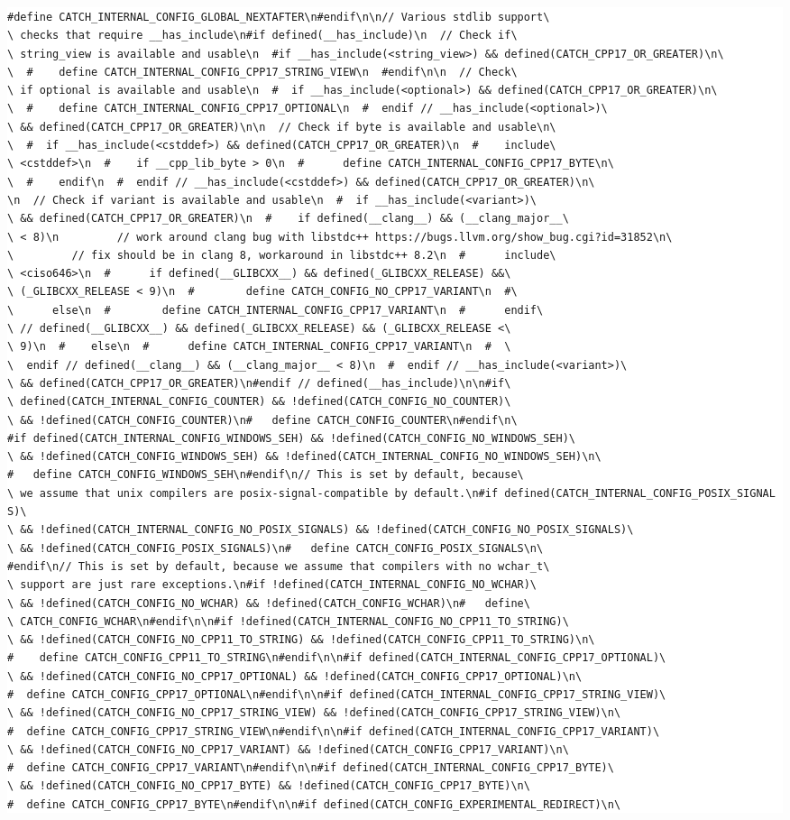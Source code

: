     #define CATCH_INTERNAL_CONFIG_GLOBAL_NEXTAFTER\n#endif\n\n// Various stdlib support\
    \ checks that require __has_include\n#if defined(__has_include)\n  // Check if\
    \ string_view is available and usable\n  #if __has_include(<string_view>) && defined(CATCH_CPP17_OR_GREATER)\n\
    \  #    define CATCH_INTERNAL_CONFIG_CPP17_STRING_VIEW\n  #endif\n\n  // Check\
    \ if optional is available and usable\n  #  if __has_include(<optional>) && defined(CATCH_CPP17_OR_GREATER)\n\
    \  #    define CATCH_INTERNAL_CONFIG_CPP17_OPTIONAL\n  #  endif // __has_include(<optional>)\
    \ && defined(CATCH_CPP17_OR_GREATER)\n\n  // Check if byte is available and usable\n\
    \  #  if __has_include(<cstddef>) && defined(CATCH_CPP17_OR_GREATER)\n  #    include\
    \ <cstddef>\n  #    if __cpp_lib_byte > 0\n  #      define CATCH_INTERNAL_CONFIG_CPP17_BYTE\n\
    \  #    endif\n  #  endif // __has_include(<cstddef>) && defined(CATCH_CPP17_OR_GREATER)\n\
    \n  // Check if variant is available and usable\n  #  if __has_include(<variant>)\
    \ && defined(CATCH_CPP17_OR_GREATER)\n  #    if defined(__clang__) && (__clang_major__\
    \ < 8)\n         // work around clang bug with libstdc++ https://bugs.llvm.org/show_bug.cgi?id=31852\n\
    \         // fix should be in clang 8, workaround in libstdc++ 8.2\n  #      include\
    \ <ciso646>\n  #      if defined(__GLIBCXX__) && defined(_GLIBCXX_RELEASE) &&\
    \ (_GLIBCXX_RELEASE < 9)\n  #        define CATCH_CONFIG_NO_CPP17_VARIANT\n  #\
    \      else\n  #        define CATCH_INTERNAL_CONFIG_CPP17_VARIANT\n  #      endif\
    \ // defined(__GLIBCXX__) && defined(_GLIBCXX_RELEASE) && (_GLIBCXX_RELEASE <\
    \ 9)\n  #    else\n  #      define CATCH_INTERNAL_CONFIG_CPP17_VARIANT\n  #  \
    \  endif // defined(__clang__) && (__clang_major__ < 8)\n  #  endif // __has_include(<variant>)\
    \ && defined(CATCH_CPP17_OR_GREATER)\n#endif // defined(__has_include)\n\n#if\
    \ defined(CATCH_INTERNAL_CONFIG_COUNTER) && !defined(CATCH_CONFIG_NO_COUNTER)\
    \ && !defined(CATCH_CONFIG_COUNTER)\n#   define CATCH_CONFIG_COUNTER\n#endif\n\
    #if defined(CATCH_INTERNAL_CONFIG_WINDOWS_SEH) && !defined(CATCH_CONFIG_NO_WINDOWS_SEH)\
    \ && !defined(CATCH_CONFIG_WINDOWS_SEH) && !defined(CATCH_INTERNAL_CONFIG_NO_WINDOWS_SEH)\n\
    #   define CATCH_CONFIG_WINDOWS_SEH\n#endif\n// This is set by default, because\
    \ we assume that unix compilers are posix-signal-compatible by default.\n#if defined(CATCH_INTERNAL_CONFIG_POSIX_SIGNALS)\
    \ && !defined(CATCH_INTERNAL_CONFIG_NO_POSIX_SIGNALS) && !defined(CATCH_CONFIG_NO_POSIX_SIGNALS)\
    \ && !defined(CATCH_CONFIG_POSIX_SIGNALS)\n#   define CATCH_CONFIG_POSIX_SIGNALS\n\
    #endif\n// This is set by default, because we assume that compilers with no wchar_t\
    \ support are just rare exceptions.\n#if !defined(CATCH_INTERNAL_CONFIG_NO_WCHAR)\
    \ && !defined(CATCH_CONFIG_NO_WCHAR) && !defined(CATCH_CONFIG_WCHAR)\n#   define\
    \ CATCH_CONFIG_WCHAR\n#endif\n\n#if !defined(CATCH_INTERNAL_CONFIG_NO_CPP11_TO_STRING)\
    \ && !defined(CATCH_CONFIG_NO_CPP11_TO_STRING) && !defined(CATCH_CONFIG_CPP11_TO_STRING)\n\
    #    define CATCH_CONFIG_CPP11_TO_STRING\n#endif\n\n#if defined(CATCH_INTERNAL_CONFIG_CPP17_OPTIONAL)\
    \ && !defined(CATCH_CONFIG_NO_CPP17_OPTIONAL) && !defined(CATCH_CONFIG_CPP17_OPTIONAL)\n\
    #  define CATCH_CONFIG_CPP17_OPTIONAL\n#endif\n\n#if defined(CATCH_INTERNAL_CONFIG_CPP17_STRING_VIEW)\
    \ && !defined(CATCH_CONFIG_NO_CPP17_STRING_VIEW) && !defined(CATCH_CONFIG_CPP17_STRING_VIEW)\n\
    #  define CATCH_CONFIG_CPP17_STRING_VIEW\n#endif\n\n#if defined(CATCH_INTERNAL_CONFIG_CPP17_VARIANT)\
    \ && !defined(CATCH_CONFIG_NO_CPP17_VARIANT) && !defined(CATCH_CONFIG_CPP17_VARIANT)\n\
    #  define CATCH_CONFIG_CPP17_VARIANT\n#endif\n\n#if defined(CATCH_INTERNAL_CONFIG_CPP17_BYTE)\
    \ && !defined(CATCH_CONFIG_NO_CPP17_BYTE) && !defined(CATCH_CONFIG_CPP17_BYTE)\n\
    #  define CATCH_CONFIG_CPP17_BYTE\n#endif\n\n#if defined(CATCH_CONFIG_EXPERIMENTAL_REDIRECT)\n\
